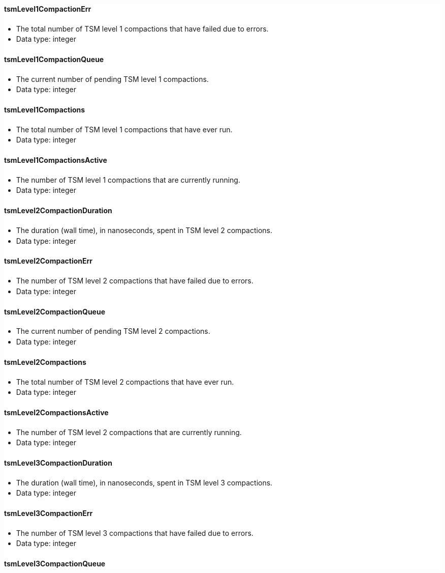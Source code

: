 #### tsmLevel1CompactionErr

* The total number of TSM level 1 compactions that have failed due to errors.
* Data type: integer

#### tsmLevel1CompactionQueue

* The current number of pending TSM level 1 compactions.
* Data type: integer

#### tsmLevel1Compactions

* The total number of TSM level 1 compactions that have ever run.
* Data type: integer

#### tsmLevel1CompactionsActive

* The number of TSM level 1 compactions that are currently running.
* Data type: integer

####  tsmLevel2CompactionDuration

* The duration (wall time), in nanoseconds, spent in TSM level 2 compactions.
* Data type: integer

#### tsmLevel2CompactionErr

* The number of TSM level 2 compactions that have failed due to errors.
* Data type: integer

#### tsmLevel2CompactionQueue

* The current number of pending TSM level 2 compactions.
* Data type: integer

#### tsmLevel2Compactions

* The total number of TSM level 2 compactions that have ever run.
* Data type: integer

#### tsmLevel2CompactionsActive    

* The number of TSM level 2 compactions that are currently running.
* Data type: integer

#### tsmLevel3CompactionDuration   

* The duration (wall time), in nanoseconds, spent in TSM level 3 compactions.
* Data type: integer

#### tsmLevel3CompactionErr

* The number of TSM level 3 compactions that have failed due to errors.
* Data type: integer

#### tsmLevel3CompactionQueue      
